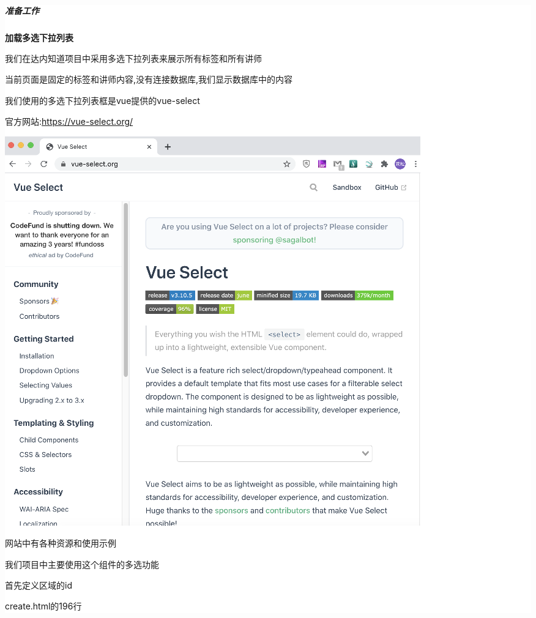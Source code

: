 

##### 准备工作

**加载多选下拉列表**

我们在达内知道项目中采用多选下拉列表来展示所有标签和所有讲师

当前页面是固定的标签和讲师内容,没有连接数据库,我们显示数据库中的内容

我们使用的多选下拉列表框是vue提供的vue-select

官方网站:https://vue-select.org/

![image-20210927191041744](Spring.assets/image-20210927191041744.png)

网站中有各种资源和使用示例

我们项目中主要使用这个组件的多选功能

首先定义区域的id

create.html的196行
